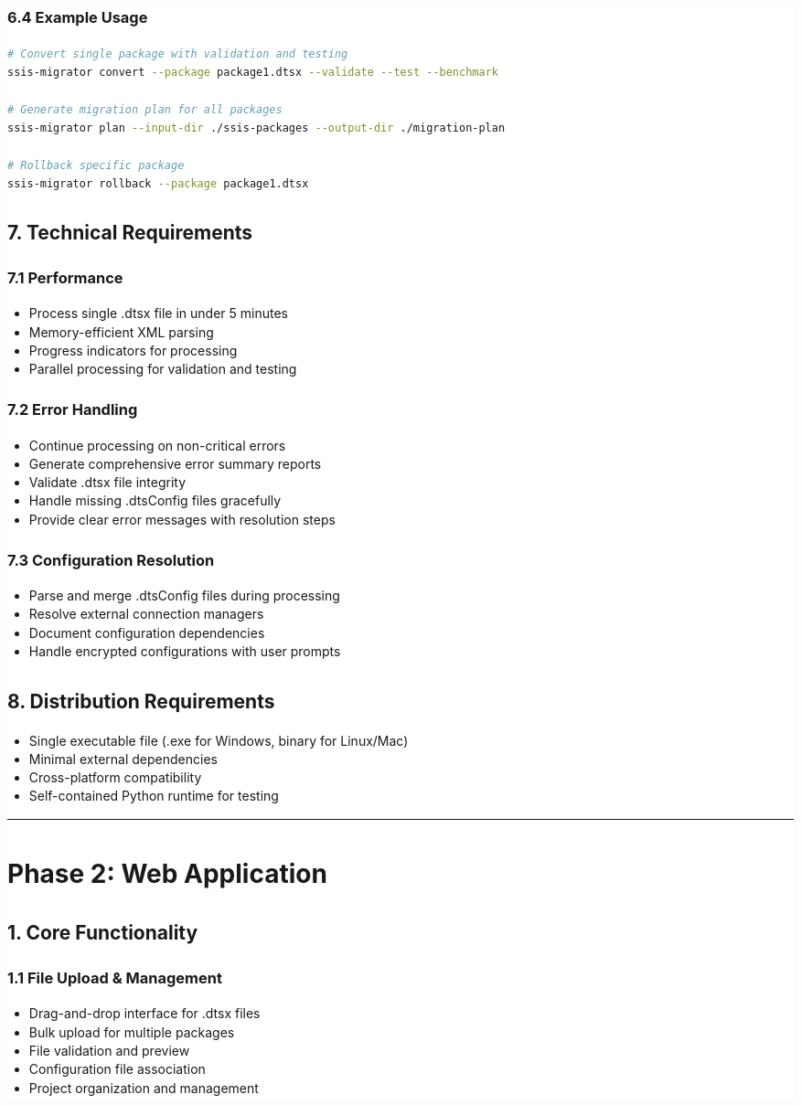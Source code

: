 ### 6.4 Example Usage
```bash
# Convert single package with validation and testing
ssis-migrator convert --package package1.dtsx --validate --test --benchmark

# Generate migration plan for all packages
ssis-migrator plan --input-dir ./ssis-packages --output-dir ./migration-plan

# Rollback specific package
ssis-migrator rollback --package package1.dtsx
```

## 7. Technical Requirements

### 7.1 Performance
- Process single .dtsx file in under 5 minutes
- Memory-efficient XML parsing
- Progress indicators for processing
- Parallel processing for validation and testing

### 7.2 Error Handling
- Continue processing on non-critical errors
- Generate comprehensive error summary reports
- Validate .dtsx file integrity
- Handle missing .dtsConfig files gracefully
- Provide clear error messages with resolution steps

### 7.3 Configuration Resolution
- Parse and merge .dtsConfig files during processing
- Resolve external connection managers
- Document configuration dependencies
- Handle encrypted configurations with user prompts

## 8. Distribution Requirements
- Single executable file (.exe for Windows, binary for Linux/Mac)
- Minimal external dependencies
- Cross-platform compatibility
- Self-contained Python runtime for testing

---

# Phase 2: Web Application

## 1. Core Functionality

### 1.1 File Upload & Management
- Drag-and-drop interface for .dtsx files
- Bulk upload for multiple packages
- File validation and preview
- Configuration file association
- Project organization and management
